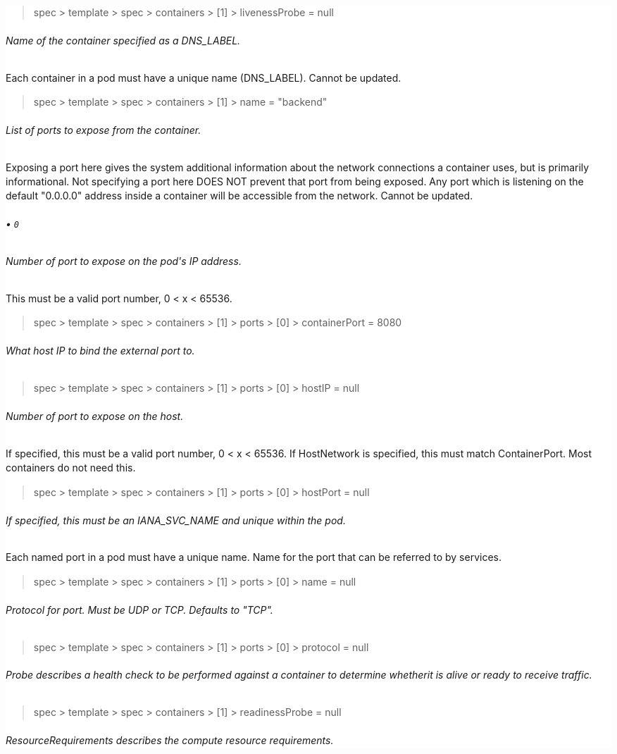 > spec > template > spec > containers > [1] > livenessProbe = null

###### Name of the container specified as a DNS_LABEL.

 Each container in a pod must have a
 unique name (DNS_LABEL). Cannot be updated.

> spec > template > spec > containers > [1] > name = "backend"

###### List of ports to expose from the container.

 Exposing a port here gives the system
 additional information about the network connections a container uses, but is primarily
 informational. Not specifying a port here DOES NOT prevent that port from being exposed.
 Any port which is listening on the default "0.0.0.0" address inside a container will be
 accessible from the network. Cannot be updated.

###### • `0`

###### Number of port to expose on the pod's IP address.

 This must be a valid port number, 0 < x
 < 65536.

> spec > template > spec > containers > [1] > ports > [0] > containerPort = 8080

###### What host IP to bind the external port to.

> spec > template > spec > containers > [1] > ports > [0] > hostIP = null

###### Number of port to expose on the host.

 If specified, this must be a valid port number, 0 <
 x < 65536. If HostNetwork is specified, this must match ContainerPort. Most containers do
 not need this.

> spec > template > spec > containers > [1] > ports > [0] > hostPort = null

###### If specified, this must be an IANA_SVC_NAME and unique within the pod.

 Each named port in
 a pod must have a unique name. Name for the port that can be referred to by services.

> spec > template > spec > containers > [1] > ports > [0] > name = null

###### Protocol for port. Must be UDP or TCP. Defaults to "TCP".

> spec > template > spec > containers > [1] > ports > [0] > protocol = null

<h6>
Probe describes a health check to be performed against a container to determine whetherit is alive or ready to receive traffic.
</h6>

> spec > template > spec > containers > [1] > readinessProbe = null

###### ResourceRequirements describes the compute resource requirements.
